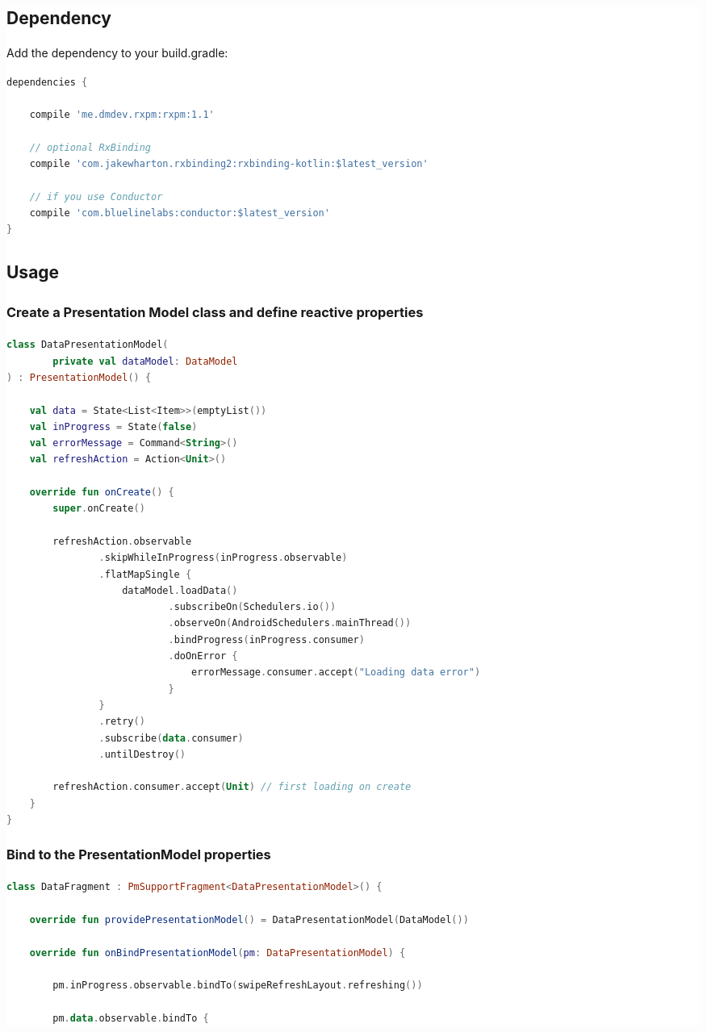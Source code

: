 ## Dependency

Add the dependency to your build.gradle:
```gradle
dependencies {

    compile 'me.dmdev.rxpm:rxpm:1.1'
    
    // optional RxBinding
    compile 'com.jakewharton.rxbinding2:rxbinding-kotlin:$latest_version'
    
    // if you use Conductor
    compile 'com.bluelinelabs:conductor:$latest_version'
}
```
## Usage
### Create a Presentation Model class and define reactive properties
```kotlin
class DataPresentationModel(
        private val dataModel: DataModel
) : PresentationModel() {

    val data = State<List<Item>>(emptyList())
    val inProgress = State(false)
    val errorMessage = Command<String>()
    val refreshAction = Action<Unit>()

    override fun onCreate() {
        super.onCreate()

        refreshAction.observable
                .skipWhileInProgress(inProgress.observable)
                .flatMapSingle {
                    dataModel.loadData()
                            .subscribeOn(Schedulers.io())
                            .observeOn(AndroidSchedulers.mainThread())
                            .bindProgress(inProgress.consumer)
                            .doOnError { 
                                errorMessage.consumer.accept("Loading data error")
                            }
                }
                .retry()
                .subscribe(data.consumer)
                .untilDestroy()

        refreshAction.consumer.accept(Unit) // first loading on create
    }
}
```
### Bind to the PresentationModel properties
```kotlin
class DataFragment : PmSupportFragment<DataPresentationModel>() {

    override fun providePresentationModel() = DataPresentationModel(DataModel())

    override fun onBindPresentationModel(pm: DataPresentationModel) {

        pm.inProgress.observable.bindTo(swipeRefreshLayout.refreshing())

        pm.data.observable.bindTo {
```